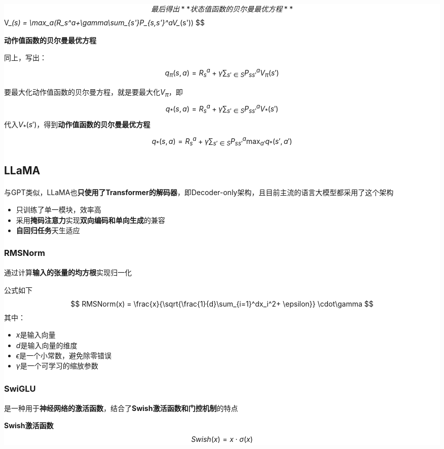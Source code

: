 $$
最后得出**状态值函数的贝尔曼最优方程**
$$
V_*(s) = \max_a(R_s^a+\gamma\sum_{s'}P_{s,s'}^aV_*(s'))
$$

**动作值函数的贝尔曼最优方程**

同上，写出：
$$
q_{\pi}(s,a) = R_s^a+\gamma \sum_{s' \in S}P_{ss'}^aV_{\pi}(s')
$$

要最大化动作值函数的贝尔曼方程，就是要最大化$V_{\pi}$，即
$$
q_{*}(s,a) = R_s^a+\gamma \sum_{s' \in S}P_{ss'}^aV_{*}(s')
$$
代入$V_*(s')$，得到**动作值函数的贝尔曼最优方程**
$$
q_{*}(s,a) = R_s^a+\gamma \sum_{s' \in S}P_{ss'}^a\max_{a'}q_*(s',a')
$$


## LLaMA

与GPT类似，LLaMA也**只使用了Transformer的解码器**，即Decoder-only架构，且目前主流的语言大模型都采用了这个架构

- 只训练了单一模块，效率高
- 采用**掩码注意力**实现**双向编码和单向生成**的兼容
- **自回归任务**天生适应

### RMSNorm

通过计算**输入的张量的均方根**实现归一化

公式如下
$$
RMSNorm(x) = \frac{x}{\sqrt{\frac{1}{d}\sum_{i=1}^dx_i^2+ \epsilon}} \cdot\gamma
$$
其中：

- $x$是输入向量
- $d$是输入向量的维度
- $\epsilon$是一个小常数，避免除零错误
- $\gamma$是一个可学习的缩放参数

### SwiGLU

是一种用于**神经网络的激活函数**，结合了**Swish激活函数和门控机制**的特点

**Swish激活函数**
$$
Swish(x) = x \cdot \sigma( x)
$$
